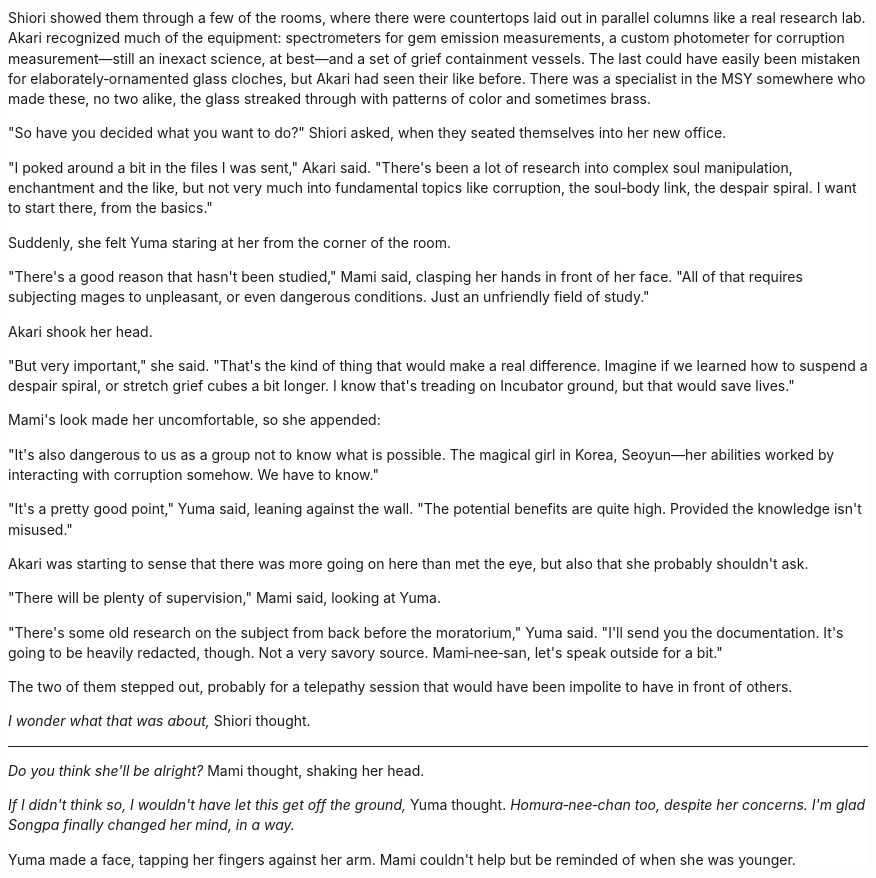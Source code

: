 Shiori showed them through a few of the rooms, where there were countertops laid out in parallel columns like a real research lab. Akari recognized much of the equipment: spectrometers for gem emission measurements, a custom photometer for corruption measurement—still an inexact science, at best—and a set of grief containment vessels. The last could have easily been mistaken for elaborately‐ornamented glass cloches, but Akari had seen their like before. There was a specialist in the MSY somewhere who made these, no two alike, the glass streaked through with patterns of color and sometimes brass.

"So have you decided what you want to do?" Shiori asked, when they seated themselves into her new office.

"I poked around a bit in the files I was sent," Akari said. "There's been a lot of research into complex soul manipulation, enchantment and the like, but not very much into fundamental topics like corruption, the soul‐body link, the despair spiral. I want to start there, from the basics."

Suddenly, she felt Yuma staring at her from the corner of the room.

"There's a good reason that hasn't been studied," Mami said, clasping her hands in front of her face. "All of that requires subjecting mages to unpleasant, or even dangerous conditions. Just an unfriendly field of study."

Akari shook her head.

"But very important," she said. "That's the kind of thing that would make a real difference. Imagine if we learned how to suspend a despair spiral, or stretch grief cubes a bit longer. I know that's treading on Incubator ground, but that would save lives."

Mami's look made her uncomfortable, so she appended:

"It's also dangerous to us as a group not to know what is possible. The magical girl in Korea, Seoyun—her abilities worked by interacting with corruption somehow. We have to know."

"It's a pretty good point," Yuma said, leaning against the wall. "The potential benefits are quite high. Provided the knowledge isn't misused."

Akari was starting to sense that there was more going on here than met the eye, but also that she probably shouldn't ask.

"There will be plenty of supervision," Mami said, looking at Yuma.

"There's some old research on the subject from back before the moratorium," Yuma said. "I'll send you the documentation. It's going to be heavily redacted, though. Not a very savory source. Mami‐nee‐san, let's speak outside for a bit."

The two of them stepped out, probably for a telepathy session that would have been impolite to have in front of others.

*I wonder what that was about,* Shiori thought.

***

*Do you think she'll be alright?* Mami thought, shaking her head.

*If I didn't think so, I wouldn't have let this get off the ground,* Yuma thought. *Homura‐nee‐chan too, despite her concerns. I'm glad Songpa finally changed her mind, in a way.*

Yuma made a face, tapping her fingers against her arm. Mami couldn't help but be reminded of when she was younger.
